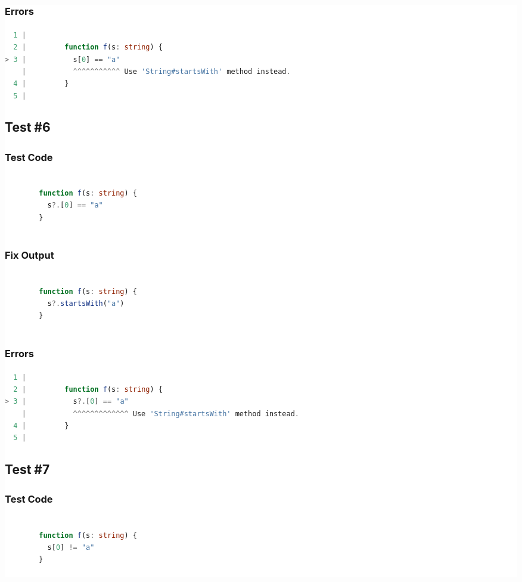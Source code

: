 ### Errors


```ts
  1 |
  2 |         function f(s: string) {
> 3 |           s[0] == "a"
    |           ^^^^^^^^^^^ Use 'String#startsWith' method instead.
  4 |         }
  5 |       
```

## Test #6

### Test Code


```ts

        function f(s: string) {
          s?.[0] == "a"
        }
      
```

### Fix Output


```ts

        function f(s: string) {
          s?.startsWith("a")
        }
      
```

### Errors


```ts
  1 |
  2 |         function f(s: string) {
> 3 |           s?.[0] == "a"
    |           ^^^^^^^^^^^^^ Use 'String#startsWith' method instead.
  4 |         }
  5 |       
```

## Test #7

### Test Code


```ts

        function f(s: string) {
          s[0] != "a"
        }
      
```
